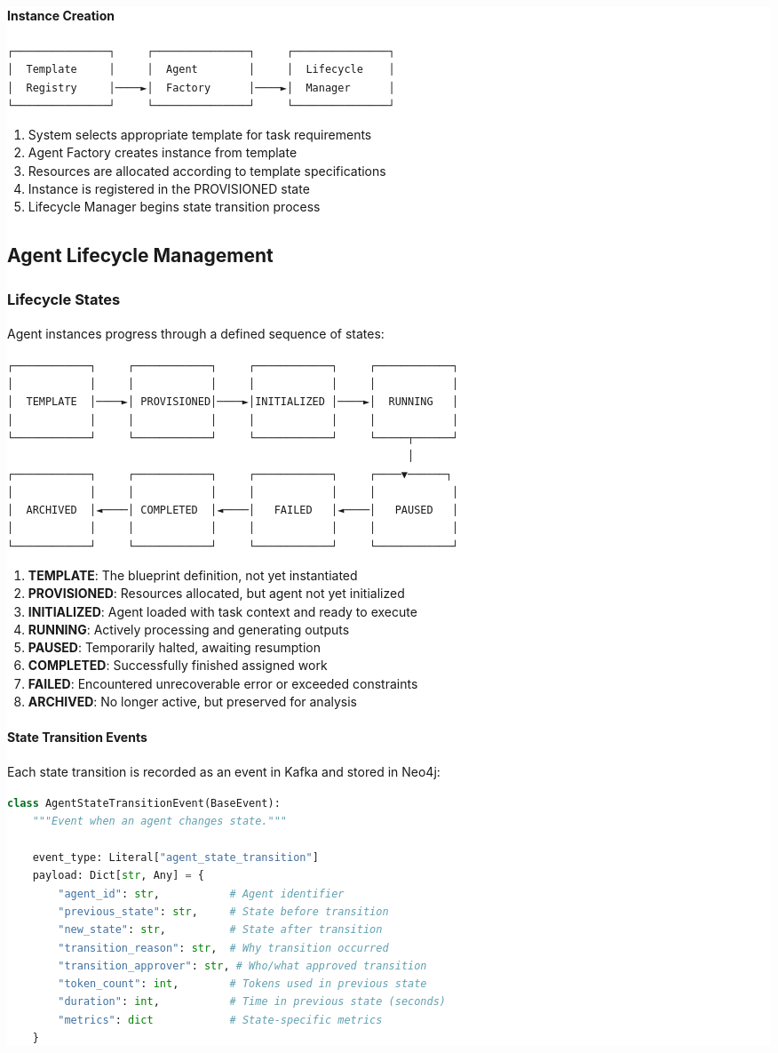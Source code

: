 #### Instance Creation

```
┌───────────────┐     ┌───────────────┐     ┌───────────────┐
│  Template     │     │  Agent        │     │  Lifecycle    │
│  Registry     │────►│  Factory      │────►│  Manager      │
└───────────────┘     └───────────────┘     └───────────────┘
```

1. System selects appropriate template for task requirements
2. Agent Factory creates instance from template
3. Resources are allocated according to template specifications
4. Instance is registered in the PROVISIONED state
5. Lifecycle Manager begins state transition process

## Agent Lifecycle Management

### Lifecycle States

Agent instances progress through a defined sequence of states:

```
┌────────────┐     ┌────────────┐     ┌────────────┐     ┌────────────┐
│            │     │            │     │            │     │            │
│  TEMPLATE  │────►│ PROVISIONED│────►│INITIALIZED │────►│  RUNNING   │
│            │     │            │     │            │     │            │
└────────────┘     └────────────┘     └────────────┘     └─────┬──────┘
                                                               │
┌────────────┐     ┌────────────┐     ┌────────────┐     ┌────▼──────┐
│            │     │            │     │            │     │            │
│  ARCHIVED  │◄────│ COMPLETED  │◄────│   FAILED   │◄────│   PAUSED   │
│            │     │            │     │            │     │            │
└────────────┘     └────────────┘     └────────────┘     └────────────┘
```

1. **TEMPLATE**: The blueprint definition, not yet instantiated
2. **PROVISIONED**: Resources allocated, but agent not yet initialized
3. **INITIALIZED**: Agent loaded with task context and ready to execute
4. **RUNNING**: Actively processing and generating outputs
5. **PAUSED**: Temporarily halted, awaiting resumption
6. **COMPLETED**: Successfully finished assigned work
7. **FAILED**: Encountered unrecoverable error or exceeded constraints
8. **ARCHIVED**: No longer active, but preserved for analysis

#### State Transition Events

Each state transition is recorded as an event in Kafka and stored in Neo4j:

```python
class AgentStateTransitionEvent(BaseEvent):
    """Event when an agent changes state."""
    
    event_type: Literal["agent_state_transition"]
    payload: Dict[str, Any] = {
        "agent_id": str,           # Agent identifier
        "previous_state": str,     # State before transition
        "new_state": str,          # State after transition
        "transition_reason": str,  # Why transition occurred
        "transition_approver": str, # Who/what approved transition
        "token_count": int,        # Tokens used in previous state
        "duration": int,           # Time in previous state (seconds)
        "metrics": dict            # State-specific metrics
    }
```

